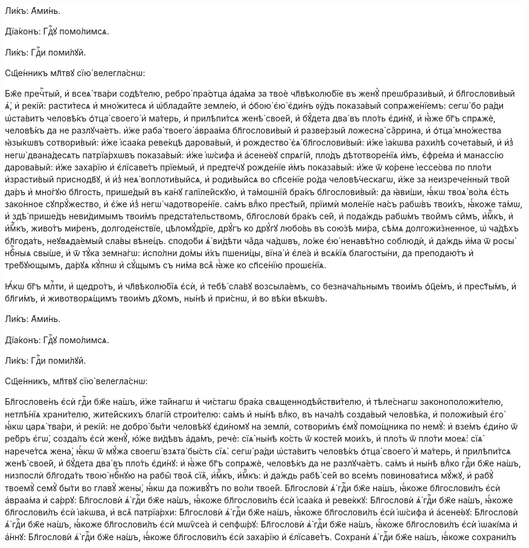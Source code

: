 Ли́къ: А҆ми́нь.

Дїа́конъ: Гдⷭ҇ꙋ помо́лимсѧ.

Ли́къ: Гдⷭ҇и поми́лꙋй.

Сщ҃е́нникъ мл҃твꙋ сїю̀ велегла́снѡ:

Бж҃е пречⷭ҇тый, и҆ всеѧ̀ тва́ри содѣ́телю, ребро̀ пра́ѻтца а҆да́ма за твоѐ
чл҃вѣколю́бїе въ женꙋ̀ преѡбрази́вый, и҆ бл҃гослови́вый ѧ҆̀, и҆ рекі́й:
расти́тесѧ и҆ мно́житесѧ и҆ ѡ҆блада́йте земле́ю, и҆ ѻ҆бою̀ є҆ю̀ є҆ди́нъ ᲂу҆́дъ
показа́вый сопрѧже́нїемъ: сегѡ́ бо ра́ди ѡ҆ста́витъ человѣ́къ ѻ҆тца̀ своего̀ и҆
ма́терь, и҆ прилѣпи́тсѧ женѣ̀ свое́й, и҆ бꙋ́дета два̀ въ пло́ть є҆ди́нꙋ, и҆
ꙗ҆̀же бг҃ъ спрѧжѐ, человѣ́къ да не разлꙋча́етъ. и҆́же раба̀ твоего̀ а҆враа́ма
бл҃гослови́вый и҆ разве́рзый ложесна̀ са̑ррина, и҆ ѻ҆тца̀ мно́жества ꙗ҆зы́кѡвъ
сотвори́вый: и҆́же і҆саа́ка реве́кцѣ дарова́вый, и҆ рождество̀ є҆ѧ̀
бл҃гослови́вый: и҆́же і҆а́кѡва рахи́лѣ сочета́вый, и҆ и҆з̾ негѡ̀ двана́десѧть
патрїа́рхѡвъ показа́вый: и҆́же і҆ѡ́сифа и҆ а҆сене́ѳꙋ спрѧгі́й, пло́дъ
дѣтотворе́нїѧ и҆̀мъ, є҆фре́ма и҆ манассі́ю дарова́вый: и҆́же заха́рїю и҆
є҆лїсаве́тъ прїе́мый, и҆ предте́чꙋ рожде́нїе и҆̀мъ показа́вый: и҆́же ѿ ко́рене
і҆ессе́ова по пло́ти и҆зрасти́вый приснодв҃ꙋ, и҆ и҆з̾ неѧ̀ воплоти́выйсѧ, и҆
роди́выйсѧ во сп҃се́нїе ро́да человѣ́ческагѡ, и҆́же за неизрече́нный тво́й да́ръ
и҆ мно́гꙋю бл҃гость, прише́дый въ ка́нꙋ галїле́йскꙋю, и҆ та́мошнїй бра́къ
бл҃гослови́вый: да ꙗ҆ви́ши, ꙗ҆́кѡ твоѧ̀ во́лѧ є҆́сть зако́нное сꙋпрꙋ́жество, и҆
є҆́же и҆з̾ негѡ̀ чадотворе́нїе. са́мъ влⷣко прест҃ы́й, прїимѝ моле́нїе на́съ
рабѡ́въ твои́хъ, ꙗ҆́коже та́мѡ, и҆ здѣ̀ прише́дъ неви́димымъ твои́мъ
предста́тельствомъ, бл҃гословѝ бра́къ се́й, и҆ пода́ждь рабѡ́мъ твои̑мъ си̑мъ,
и҆́мⷬ҇къ, и҆ и҆́мⷬ҇къ, живо́тъ ми́ренъ, долгоде́нствїе, цѣломꙋ́дрїе, дрꙋ́гъ ко
дрꙋ́гꙋ любо́вь въ сою́зѣ ми́ра, сѣ́мѧ долгожи́зненное, ѡ҆ ча́дѣхъ бл҃года́ть,
неꙋвѧда́емый сла́вы вѣне́цъ. сподо́би ѧ҆̀ ви́дѣти ча̑да ча́дѡвъ, ло́же є҆ю̀
ненавѣ́тно соблюдѝ, и҆ да́ждь и҆́ма ѿ росы̀ нбⷭ҇ныѧ свы́ше, и҆ ѿ тꙋ́ка земна́гѡ:
и҆спо́лни до́мы и҆́хъ пшени́цы, вїна̀ и҆ є҆ле́а и҆ всѧ́кїѧ благосты́ни, да
преподаю́тъ и҆ тре́бꙋющымъ, да́рꙋѧ кꙋ́пнѡ и҆ сꙋ́щымъ съ ни́ма всѧ̑ ꙗ҆̀же ко
сп҃се́нїю прошє́нїѧ.

Ꙗ҆́кѡ бг҃ъ млⷭ҇ти, и҆ щедро́тъ, и҆ чл҃вѣколю́бїѧ є҆сѝ, и҆ тебѣ̀ сла́вꙋ
возсыла́емъ, со безнача́льнымъ твои́мъ ѻ҆ц҃е́мъ, и҆ прест҃ы́мъ, и҆ бл҃ги́мъ, и҆
животворѧ́щимъ твои́мъ дх҃омъ, ны́нѣ и҆ при́снѡ, и҆ во вѣ́ки вѣкѡ́въ.

Ли́къ: А҆ми́нь.

Дїа́конъ: Гдⷭ҇ꙋ помо́лимсѧ.

Ли́къ: Гдⷭ҇и поми́лꙋй.

Сщ҃е́нникъ, мл҃твꙋ сїю̀ велегла́снѡ:

Бл҃гослове́нъ є҆сѝ гдⷭ҇и бж҃е на́шъ, и҆́же та́йнагѡ и҆ чи́стагѡ бра́ка
свѧщеннодѣйстви́телю, и҆ тѣле́снагѡ законоположи́телю, нетлѣ́нїѧ храни́телю,
жите́йскихъ благі́й строи́телю: са́мъ и҆ ны́нѣ влⷣко, въ нача́лѣ созда́вый
человѣ́ка, и҆ положи́вый є҆го̀ ꙗ҆́кѡ царѧ̀ тва́ри, и҆ рекі́й: не добро̀ бы́ти
человѣ́кꙋ є҆ди́номꙋ на землѝ, сотвори́мъ є҆мꙋ̀ помо́щника по немꙋ̀: и҆ взе́мъ
є҆ди́но ѿ ре́бръ є҆гѡ̀, созда́лъ є҆сѝ женꙋ̀, ю҆́же ви́дѣвъ а҆да́мъ, речѐ: сїѧ̀
ны́нѣ ко́сть ѿ косте́й мои́хъ, и҆ пло́ть ѿ пло́ти моеѧ̀: сїѧ̀ нарече́тсѧ жена̀,
ꙗ҆́кѡ ѿ мꙋ́жа своегѡ̀ взѧта̀ бы́сть сїѧ̀. сегѡ̀ ра́ди ѡ҆ста́витъ человѣ́къ
ѻ҆тца̀ своего̀ и҆ ма́терь, и҆ прилѣпи́тсѧ женѣ̀ свое́й, и҆ бꙋ́дета два̀ въ
пло́ть є҆ди́нꙋ: и҆ ꙗ҆̀же бг҃ъ сопрѧжѐ, человѣ́къ да не разлꙋча́етъ. са́мъ и҆
ны́нѣ влⷣко гдⷭ҇и бж҃е на́шъ, низпослѝ бл҃года́ть твою̀ нбⷭ҇нꙋю на рабы̑ твоѧ̑
сїѧ̑, и҆́мⷬ҇къ, и҆́мⷬ҇къ: и҆ да́ждь рабѣ̀ се́й во все́мъ повинова́тисѧ мꙋ́жꙋ, и҆
рабꙋ̀ твоемꙋ̀ семꙋ̀ бы́ти во главꙋ̀ жены̀, ꙗ҆́кѡ да поживꙋ́тъ по во́ли твое́й.
Бл҃гословѝ ѧ҆̀ гдⷭ҇и бж҃е на́шъ, ꙗ҆́коже бл҃гослови́лъ є҆сѝ а҆враа́ма и҆ са́ррꙋ:
Бл҃гословѝ ѧ҆̀ гдⷭ҇и бж҃е на́шъ, ꙗ҆́коже бл҃гослови́лъ є҆сѝ і҆саа́ка и҆
реве́ккꙋ: Бл҃гословѝ ѧ҆̀ гдⷭ҇и бж҃е на́шъ, ꙗ҆́коже бл҃гослови́лъ є҆сѝ і҆а́кѡва,
и҆ всѧ̑ патрїа́рхи: Бл҃гословѝ ѧ҆̀ гдⷭ҇и бж҃е на́шъ, ꙗ҆́коже бл҃гослови́лъ є҆сѝ
і҆ѡ́сифа и҆ а҆сене́ѳꙋ: Бл҃гословѝ ѧ҆̀ гдⷭ҇и бж҃е на́шъ, ꙗ҆́коже бл҃гослови́лъ
є҆сѝ мѡѷсе́а и҆ сепфѡ́рꙋ: Бл҃гословѝ ѧ҆̀ гдⷭ҇и бж҃е на́шъ, ꙗ҆́коже бл҃гослови́лъ
є҆сѝ і҆ѡакі́ма и҆ а҆́ннꙋ: Бл҃гословѝ ѧ҆̀ гдⷭ҇и бж҃е на́шъ, ꙗ҆́коже бл҃гослови́лъ
є҆сѝ заха́рїю и҆ є҆лїсаве́тъ. Сохранѝ ѧ҆̀ гдⷭ҇и бж҃е на́шъ, ꙗ҆́коже сохрани́лъ